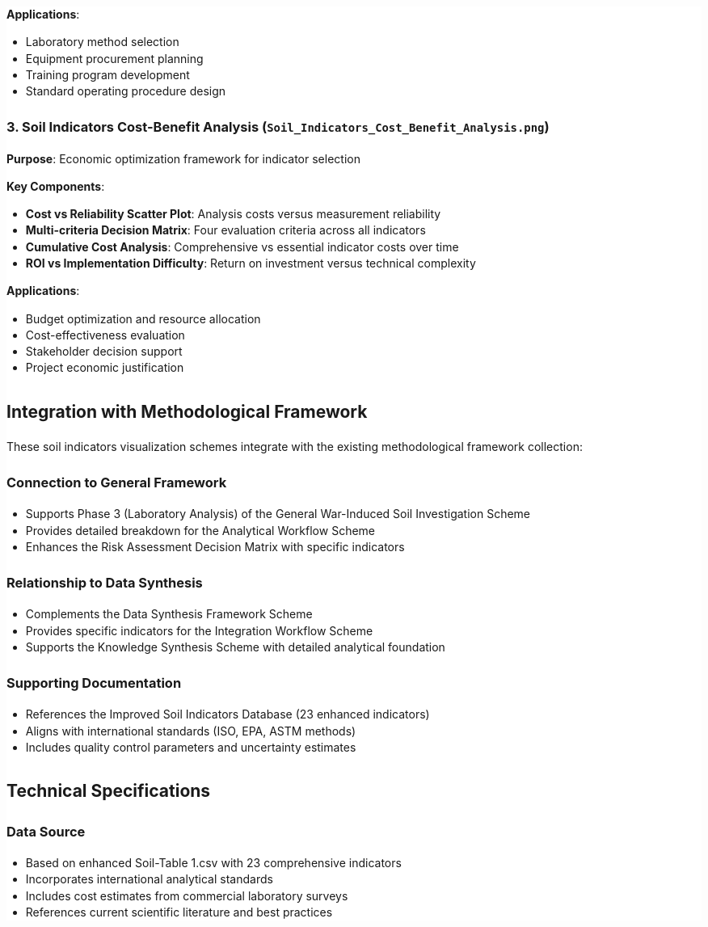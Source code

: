 **Applications**:
- Laboratory method selection
- Equipment procurement planning
- Training program development
- Standard operating procedure design

### 3. Soil Indicators Cost-Benefit Analysis (`Soil_Indicators_Cost_Benefit_Analysis.png`)

**Purpose**: Economic optimization framework for indicator selection

**Key Components**:
- **Cost vs Reliability Scatter Plot**: Analysis costs versus measurement reliability
- **Multi-criteria Decision Matrix**: Four evaluation criteria across all indicators
- **Cumulative Cost Analysis**: Comprehensive vs essential indicator costs over time
- **ROI vs Implementation Difficulty**: Return on investment versus technical complexity

**Applications**:
- Budget optimization and resource allocation
- Cost-effectiveness evaluation
- Stakeholder decision support
- Project economic justification

## Integration with Methodological Framework

These soil indicators visualization schemes integrate with the existing methodological framework collection:

### Connection to General Framework
- Supports Phase 3 (Laboratory Analysis) of the General War-Induced Soil Investigation Scheme
- Provides detailed breakdown for the Analytical Workflow Scheme
- Enhances the Risk Assessment Decision Matrix with specific indicators

### Relationship to Data Synthesis
- Complements the Data Synthesis Framework Scheme
- Provides specific indicators for the Integration Workflow Scheme
- Supports the Knowledge Synthesis Scheme with detailed analytical foundation

### Supporting Documentation
- References the Improved Soil Indicators Database (23 enhanced indicators)
- Aligns with international standards (ISO, EPA, ASTM methods)
- Includes quality control parameters and uncertainty estimates

## Technical Specifications

### Data Source
- Based on enhanced Soil-Table 1.csv with 23 comprehensive indicators
- Incorporates international analytical standards
- Includes cost estimates from commercial laboratory surveys
- References current scientific literature and best practices
